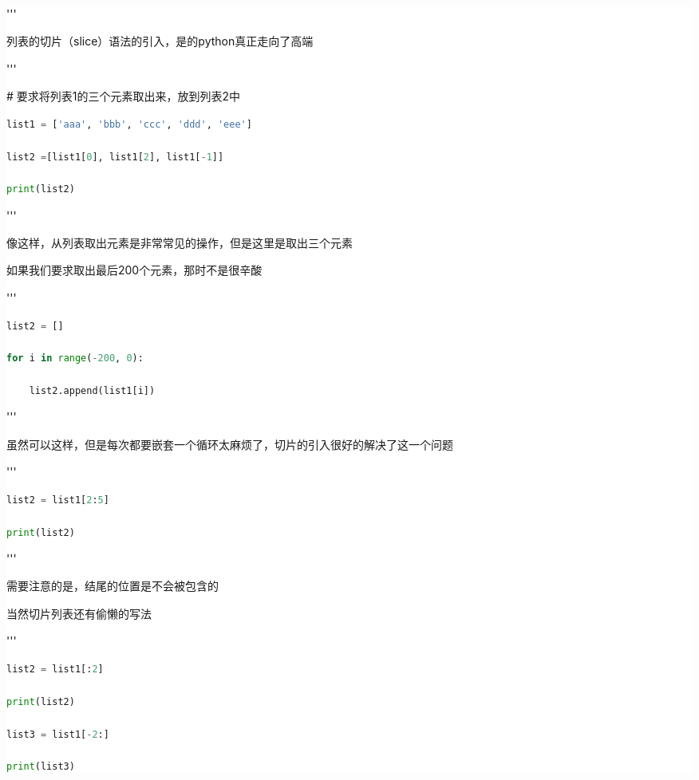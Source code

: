 '''

列表的切片（slice）语法的引入，是的python真正走向了高端

'''

\# 要求将列表1的三个元素取出来，放到列表2中

```python
list1 = ['aaa', 'bbb', 'ccc', 'ddd', 'eee']

list2 =[list1[0], list1[2], list1[-1]]

print(list2)
```





'''

像这样，从列表取出元素是非常常见的操作，但是这里是取出三个元素

如果我们要求取出最后200个元素，那时不是很辛酸

'''

```python
list2 = []

for i in range(-200, 0):

	list2.append(list1[i])
```



'''

虽然可以这样，但是每次都要嵌套一个循环太麻烦了，切片的引入很好的解决了这一个问题

'''

```python
list2 = list1[2:5]

print(list2)


```

'''

需要注意的是，结尾的位置是不会被包含的

当然切片列表还有偷懒的写法

'''

```python
list2 = list1[:2]

print(list2)

list3 = list1[-2:]

print(list3)


```
